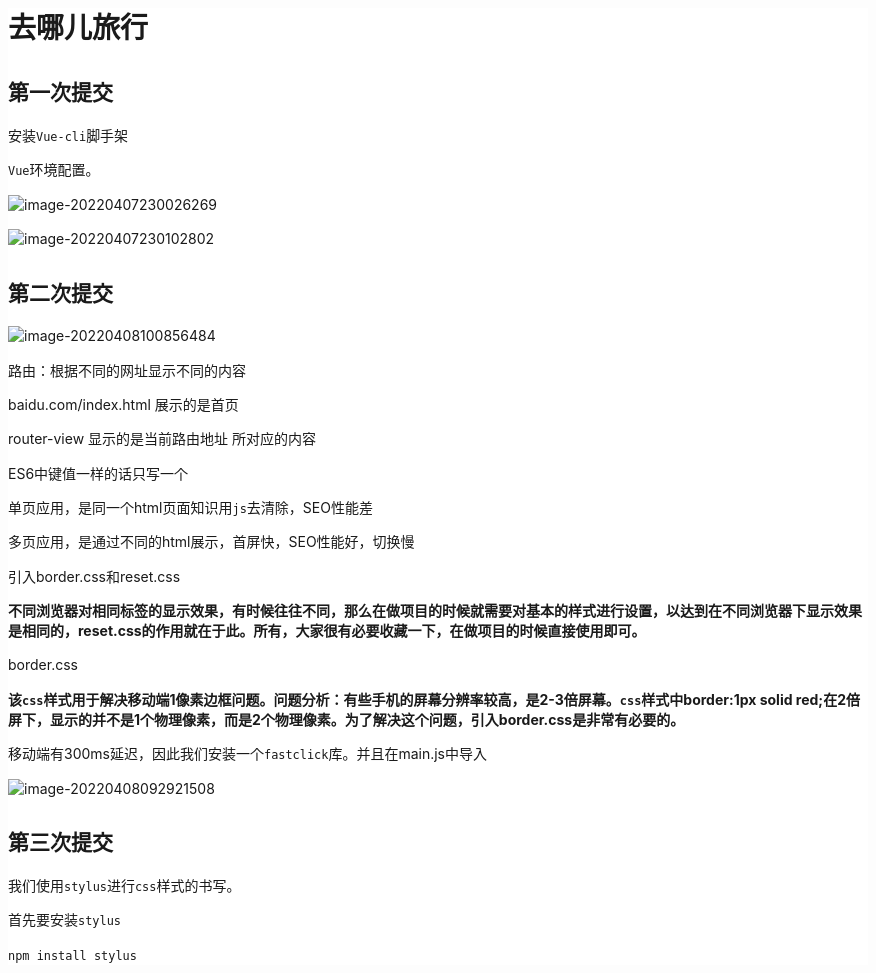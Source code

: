 # 去哪儿旅行

## 第一次提交

安装`Vue-cli`脚手架

`Vue`环境配置。

![image-20220407230026269](https://raw.githubusercontent.com/HYHL0909/images/main/202204072300418.png)



![image-20220407230102802](https://raw.githubusercontent.com/HYHL0909/images/main/202204072301866.png)

## 第二次提交

![image-20220408100856484](https://raw.githubusercontent.com/HYHL0909/images/main/202204081008705.png)

路由：根据不同的网址显示不同的内容

baidu.com/index.html 展示的是首页



router-view 显示的是当前路由地址 所对应的内容

ES6中键值一样的话只写一个



单页应用，是同一个html页面知识用`js`去清除，SEO性能差

多页应用，是通过不同的html展示，首屏快，SEO性能好，切换慢



引入border.css和reset.css

**不同浏览器对相同标签的显示效果，有时候往往不同，那么在做项目的时候就需要对基本的样式进行设置，以达到在不同浏览器下显示效果是相同的，reset.css的作用就在于此。所有，大家很有必要收藏一下，在做项目的时候直接使用即可。**

border.css  

**该`css`样式用于解决移动端1像素边框问题。问题分析：有些手机的屏幕分辨率较高，是2-3倍屏幕。`css`样式中border:1px solid red;在2倍屏下，显示的并不是1个物理像素，而是2个物理像素。为了解决这个问题，引入border.css是非常有必要的。**

移动端有300ms延迟，因此我们安装一个`fastclick`库。并且在main.js中导入

![image-20220408092921508](https://raw.githubusercontent.com/HYHL0909/images/main/202204080929776.png)

## 第三次提交

我们使用`stylus`进行`css`样式的书写。

首先要安装`stylus`

`npm install stylus`
